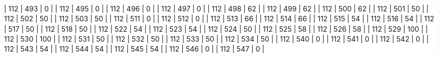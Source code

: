 | 112             | 493                | 0        |
| 112             | 495                | 0        |
| 112             | 496                | 0        |
| 112             | 497                | 0        |
| 112             | 498                | 62       |
| 112             | 499                | 62       |
| 112             | 500                | 62       |
| 112             | 501                | 50       |
| 112             | 502                | 50       |
| 112             | 503                | 50       |
| 112             | 511                | 0        |
| 112             | 512                | 0        |
| 112             | 513                | 66       |
| 112             | 514                | 66       |
| 112             | 515                | 54       |
| 112             | 516                | 54       |
| 112             | 517                | 50       |
| 112             | 518                | 50       |
| 112             | 522                | 54       |
| 112             | 523                | 54       |
| 112             | 524                | 50       |
| 112             | 525                | 58       |
| 112             | 526                | 58       |
| 112             | 529                | 100      |
| 112             | 530                | 100      |
| 112             | 531                | 50       |
| 112             | 532                | 50       |
| 112             | 533                | 50       |
| 112             | 534                | 50       |
| 112             | 540                | 0        |
| 112             | 541                | 0        |
| 112             | 542                | 0        |
| 112             | 543                | 54       |
| 112             | 544                | 54       |
| 112             | 545                | 54       |
| 112             | 546                | 0        |
| 112             | 547                | 0        |